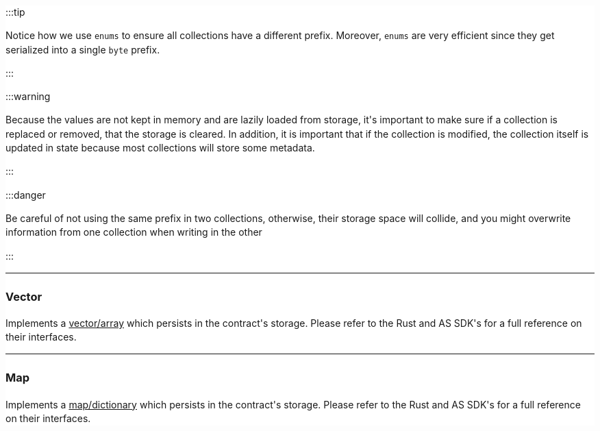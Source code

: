   :::tip

  Notice how we use `enums` to ensure all collections have a different prefix. Moreover, `enums` are very efficient since they get serialized into a single `byte` prefix. 

  :::

  </TabItem>

</Tabs>

:::warning

Because the values are not kept in memory and are lazily loaded from storage, it's important to make sure if a collection is replaced or removed, that the storage is cleared. In addition, it is important that if the collection is modified, the collection itself is updated in state because most collections will store some metadata.

:::


:::danger

Be careful of not using the same prefix in two collections, otherwise, their storage space will collide, and you might overwrite information from one collection when writing in the other

:::

<hr className="subsection" />

### Vector

Implements a [vector/array](https://en.wikipedia.org/wiki/Array_data_structure) which persists in the contract's storage. Please refer to the Rust and AS SDK's for a full reference on their interfaces.

<CodeTabs>
  <Language value="js" language="js">
    <Github fname="index.js"
          url="https://github.com/near-examples/docs-examples/blob/main/storage-js/src/index.ts"
          start="25" end="28" />
  </Language>
  <Language value="rust" language="rust">
    <Github fname="vector.rs"
          url="https://github.com/near-examples/docs-examples/blob/main/storage-rs/contract/src/vector.rs" start="12" end="30"/>
    <Github fname="lib.rs"
          url="https://github.com/near-examples/docs-examples/blob/main/storage-rs/contract/src/lib.rs" start="7" end="24"/>
  </Language>
</CodeTabs>

<hr className="subsection" />

### Map

Implements a [map/dictionary](https://en.wikipedia.org/wiki/Associative_array) which persists in the contract's storage. Please refer to the Rust and AS SDK's for a full reference on their interfaces.
